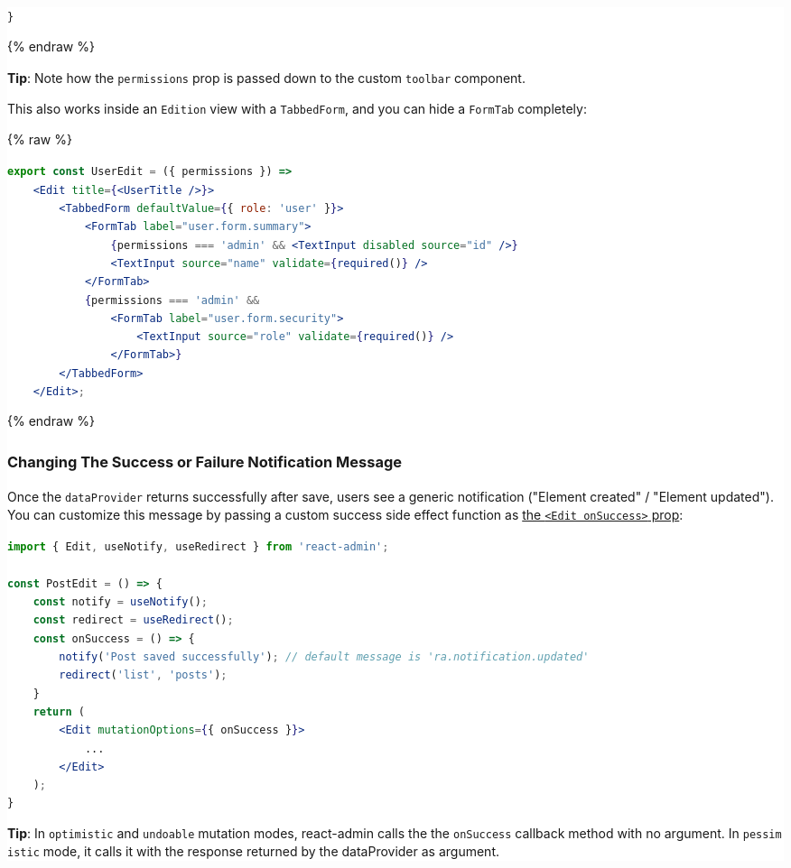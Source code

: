 ```jsx
}
```
{% endraw %}

**Tip**: Note how the `permissions` prop is passed down to the custom `toolbar` component.

This also works inside an `Edition` view with a `TabbedForm`, and you can hide a `FormTab` completely:

{% raw %}
```jsx
export const UserEdit = ({ permissions }) =>
    <Edit title={<UserTitle />}>
        <TabbedForm defaultValue={{ role: 'user' }}>
            <FormTab label="user.form.summary">
                {permissions === 'admin' && <TextInput disabled source="id" />}
                <TextInput source="name" validate={required()} />
            </FormTab>
            {permissions === 'admin' &&
                <FormTab label="user.form.security">
                    <TextInput source="role" validate={required()} />
                </FormTab>}
        </TabbedForm>
    </Edit>;
```
{% endraw %}

### Changing The Success or Failure Notification Message

Once the `dataProvider` returns successfully after save, users see a generic notification ("Element created" / "Element updated"). You can customize this message by passing a custom success side effect function as [the `<Edit onSuccess>` prop](#changing-the-success-or-failure-notification-message):

```jsx
import { Edit, useNotify, useRedirect } from 'react-admin';

const PostEdit = () => {
    const notify = useNotify();
    const redirect = useRedirect();
    const onSuccess = () => {
        notify('Post saved successfully'); // default message is 'ra.notification.updated'
        redirect('list', 'posts');
    }
    return (
        <Edit mutationOptions={{ onSuccess }}>
            ...
        </Edit>
    );
}
```

**Tip**: In `optimistic` and `undoable` mutation modes, react-admin calls the the `onSuccess` callback method with no argument. In `pessimistic` mode, it calls it with the response returned by the dataProvider as argument.
